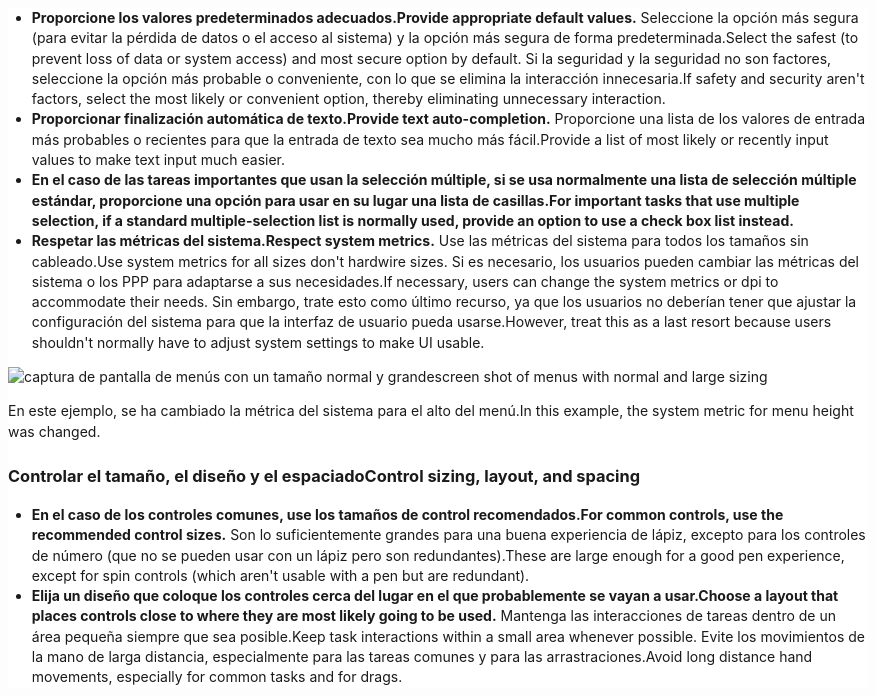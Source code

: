 -   <span data-ttu-id="57063-310">**Proporcione los valores predeterminados adecuados.**</span><span class="sxs-lookup"><span data-stu-id="57063-310">**Provide appropriate default values.**</span></span> <span data-ttu-id="57063-311">Seleccione la opción más segura (para evitar la pérdida de datos o el acceso al sistema) y la opción más segura de forma predeterminada.</span><span class="sxs-lookup"><span data-stu-id="57063-311">Select the safest (to prevent loss of data or system access) and most secure option by default.</span></span> <span data-ttu-id="57063-312">Si la seguridad y la seguridad no son factores, seleccione la opción más probable o conveniente, con lo que se elimina la interacción innecesaria.</span><span class="sxs-lookup"><span data-stu-id="57063-312">If safety and security aren't factors, select the most likely or convenient option, thereby eliminating unnecessary interaction.</span></span>
-   <span data-ttu-id="57063-313">**Proporcionar finalización automática de texto.**</span><span class="sxs-lookup"><span data-stu-id="57063-313">**Provide text auto-completion.**</span></span> <span data-ttu-id="57063-314">Proporcione una lista de los valores de entrada más probables o recientes para que la entrada de texto sea mucho más fácil.</span><span class="sxs-lookup"><span data-stu-id="57063-314">Provide a list of most likely or recently input values to make text input much easier.</span></span>
-   <span data-ttu-id="57063-315">**En el caso de las tareas importantes que usan la selección múltiple, si se usa normalmente una lista de selección múltiple estándar, proporcione una opción para usar en su lugar una lista de casillas.**</span><span class="sxs-lookup"><span data-stu-id="57063-315">**For important tasks that use multiple selection, if a standard multiple-selection list is normally used, provide an option to use a check box list instead.**</span></span>
-   <span data-ttu-id="57063-316">**Respetar las métricas del sistema.**</span><span class="sxs-lookup"><span data-stu-id="57063-316">**Respect system metrics.**</span></span> <span data-ttu-id="57063-317">Use las métricas del sistema para todos los tamaños sin cableado.</span><span class="sxs-lookup"><span data-stu-id="57063-317">Use system metrics for all sizes don't hardwire sizes.</span></span> <span data-ttu-id="57063-318">Si es necesario, los usuarios pueden cambiar las métricas del sistema o los PPP para adaptarse a sus necesidades.</span><span class="sxs-lookup"><span data-stu-id="57063-318">If necessary, users can change the system metrics or dpi to accommodate their needs.</span></span> <span data-ttu-id="57063-319">Sin embargo, trate esto como último recurso, ya que los usuarios no deberían tener que ajustar la configuración del sistema para que la interfaz de usuario pueda usarse.</span><span class="sxs-lookup"><span data-stu-id="57063-319">However, treat this as a last resort because users shouldn't normally have to adjust system settings to make UI usable.</span></span>

![<span data-ttu-id="57063-320">captura de pantalla de menús con un tamaño normal y grande</span><span class="sxs-lookup"><span data-stu-id="57063-320">screen shot of menus with normal and large sizing</span></span> ](images/inter-pen-image8.png)

<span data-ttu-id="57063-321">En este ejemplo, se ha cambiado la métrica del sistema para el alto del menú.</span><span class="sxs-lookup"><span data-stu-id="57063-321">In this example, the system metric for menu height was changed.</span></span>

### <a name="control-sizing-layout-and-spacing"></a><span data-ttu-id="57063-322">Controlar el tamaño, el diseño y el espaciado</span><span class="sxs-lookup"><span data-stu-id="57063-322">Control sizing, layout, and spacing</span></span>

-   <span data-ttu-id="57063-323">**En el caso de los controles comunes, use los tamaños de control recomendados.**</span><span class="sxs-lookup"><span data-stu-id="57063-323">**For common controls, use the recommended control sizes.**</span></span> <span data-ttu-id="57063-324">Son lo suficientemente grandes para una buena experiencia de lápiz, excepto para los controles de número (que no se pueden usar con un lápiz pero son redundantes).</span><span class="sxs-lookup"><span data-stu-id="57063-324">These are large enough for a good pen experience, except for spin controls (which aren't usable with a pen but are redundant).</span></span>
-   <span data-ttu-id="57063-325">**Elija un diseño que coloque los controles cerca del lugar en el que probablemente se vayan a usar.**</span><span class="sxs-lookup"><span data-stu-id="57063-325">**Choose a layout that places controls close to where they are most likely going to be used.**</span></span> <span data-ttu-id="57063-326">Mantenga las interacciones de tareas dentro de un área pequeña siempre que sea posible.</span><span class="sxs-lookup"><span data-stu-id="57063-326">Keep task interactions within a small area whenever possible.</span></span> <span data-ttu-id="57063-327">Evite los movimientos de la mano de larga distancia, especialmente para las tareas comunes y para las arrastraciones.</span><span class="sxs-lookup"><span data-stu-id="57063-327">Avoid long distance hand movements, especially for common tasks and for drags.</span></span>